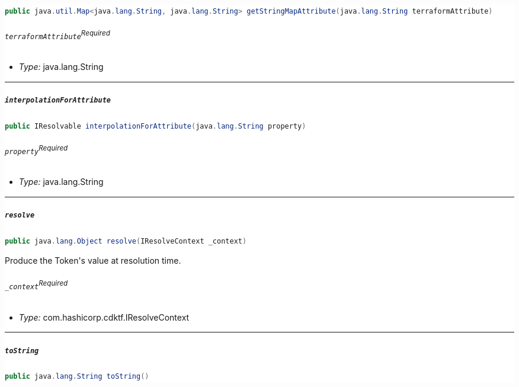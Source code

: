 ```java
public java.util.Map<java.lang.String, java.lang.String> getStringMapAttribute(java.lang.String terraformAttribute)
```

###### `terraformAttribute`<sup>Required</sup> <a name="terraformAttribute" id="rhizo-co-terraform-provider-oci.dataOciApmTracesTrace.DataOciApmTracesTraceServiceSummariesOutputReference.getStringMapAttribute.parameter.terraformAttribute"></a>

- *Type:* java.lang.String

---

##### `interpolationForAttribute` <a name="interpolationForAttribute" id="rhizo-co-terraform-provider-oci.dataOciApmTracesTrace.DataOciApmTracesTraceServiceSummariesOutputReference.interpolationForAttribute"></a>

```java
public IResolvable interpolationForAttribute(java.lang.String property)
```

###### `property`<sup>Required</sup> <a name="property" id="rhizo-co-terraform-provider-oci.dataOciApmTracesTrace.DataOciApmTracesTraceServiceSummariesOutputReference.interpolationForAttribute.parameter.property"></a>

- *Type:* java.lang.String

---

##### `resolve` <a name="resolve" id="rhizo-co-terraform-provider-oci.dataOciApmTracesTrace.DataOciApmTracesTraceServiceSummariesOutputReference.resolve"></a>

```java
public java.lang.Object resolve(IResolveContext _context)
```

Produce the Token's value at resolution time.

###### `_context`<sup>Required</sup> <a name="_context" id="rhizo-co-terraform-provider-oci.dataOciApmTracesTrace.DataOciApmTracesTraceServiceSummariesOutputReference.resolve.parameter._context"></a>

- *Type:* com.hashicorp.cdktf.IResolveContext

---

##### `toString` <a name="toString" id="rhizo-co-terraform-provider-oci.dataOciApmTracesTrace.DataOciApmTracesTraceServiceSummariesOutputReference.toString"></a>

```java
public java.lang.String toString()
```
